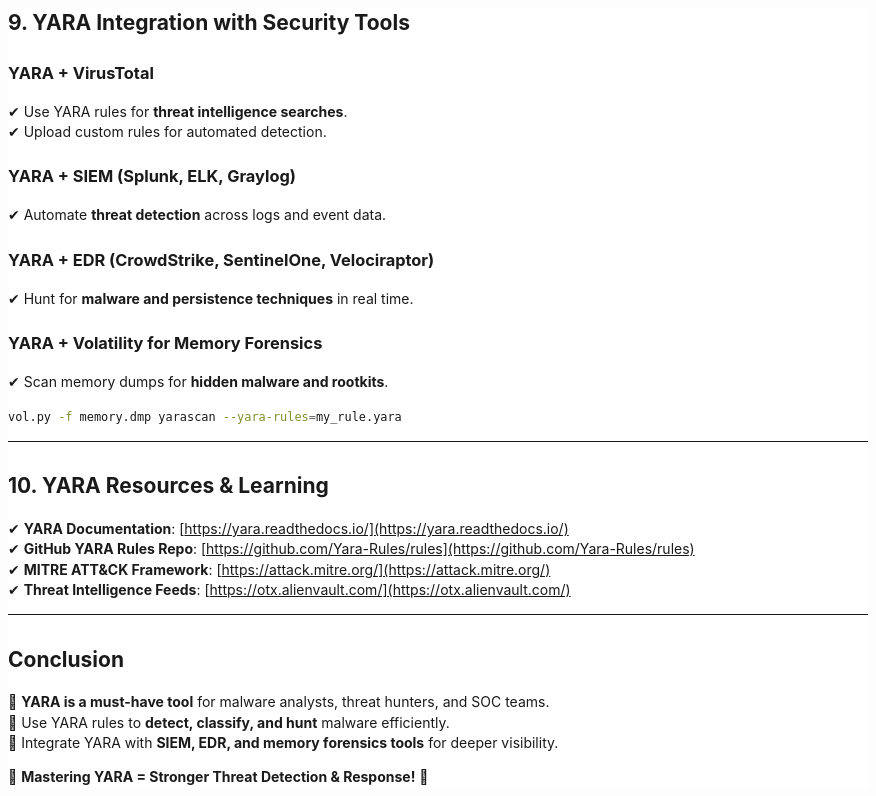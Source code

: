 ## **9. YARA Integration with Security Tools**  

### **YARA + VirusTotal**  
✔ Use YARA rules for **threat intelligence searches**.  
✔ Upload custom rules for automated detection.  

### **YARA + SIEM (Splunk, ELK, Graylog)**  
✔ Automate **threat detection** across logs and event data.  

### **YARA + EDR (CrowdStrike, SentinelOne, Velociraptor)**  
✔ Hunt for **malware and persistence techniques** in real time.  

### **YARA + Volatility for Memory Forensics**
✔ Scan memory dumps for **hidden malware and rootkits**.  

```bash
vol.py -f memory.dmp yarascan --yara-rules=my_rule.yara
```

---

## **10. YARA Resources & Learning**  

✔ **YARA Documentation**: [https://yara.readthedocs.io/](https://yara.readthedocs.io/)  
✔ **GitHub YARA Rules Repo**: [https://github.com/Yara-Rules/rules](https://github.com/Yara-Rules/rules)  
✔ **MITRE ATT&CK Framework**: [https://attack.mitre.org/](https://attack.mitre.org/)  
✔ **Threat Intelligence Feeds**: [https://otx.alienvault.com/](https://otx.alienvault.com/)  

---

## **Conclusion**  
🔹 **YARA is a must-have tool** for malware analysts, threat hunters, and SOC teams.  
🔹 Use YARA rules to **detect, classify, and hunt** malware efficiently.  
🔹 Integrate YARA with **SIEM, EDR, and memory forensics tools** for deeper visibility.  

🚀 **Mastering YARA = Stronger Threat Detection & Response!** 🚀  

